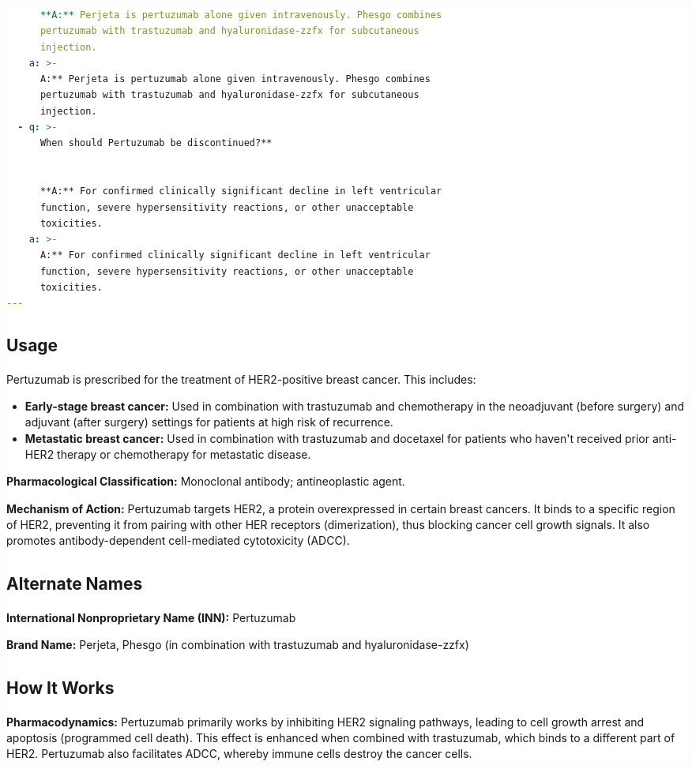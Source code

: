```yaml
      **A:** Perjeta is pertuzumab alone given intravenously. Phesgo combines
      pertuzumab with trastuzumab and hyaluronidase-zzfx for subcutaneous
      injection.
    a: >-
      A:** Perjeta is pertuzumab alone given intravenously. Phesgo combines
      pertuzumab with trastuzumab and hyaluronidase-zzfx for subcutaneous
      injection.
  - q: >-
      When should Pertuzumab be discontinued?**


      **A:** For confirmed clinically significant decline in left ventricular
      function, severe hypersensitivity reactions, or other unacceptable
      toxicities.
    a: >-
      A:** For confirmed clinically significant decline in left ventricular
      function, severe hypersensitivity reactions, or other unacceptable
      toxicities.
---
```

## **Usage**

Pertuzumab is prescribed for the treatment of HER2-positive breast cancer. This includes:

* **Early-stage breast cancer:** Used in combination with trastuzumab and chemotherapy in the neoadjuvant (before surgery) and adjuvant (after surgery) settings for patients at high risk of recurrence.
* **Metastatic breast cancer:** Used in combination with trastuzumab and docetaxel for patients who haven't received prior anti-HER2 therapy or chemotherapy for metastatic disease.

**Pharmacological Classification:**  Monoclonal antibody; antineoplastic agent.

**Mechanism of Action:** Pertuzumab targets HER2, a protein overexpressed in certain breast cancers. It binds to a specific region of HER2, preventing it from pairing with other HER receptors (dimerization), thus blocking cancer cell growth signals.  It also promotes antibody-dependent cell-mediated cytotoxicity (ADCC).


## **Alternate Names**

**International Nonproprietary Name (INN):**  Pertuzumab

**Brand Name:** Perjeta, Phesgo (in combination with trastuzumab and hyaluronidase-zzfx)



## **How It Works**

**Pharmacodynamics:** Pertuzumab primarily works by inhibiting HER2 signaling pathways, leading to cell growth arrest and apoptosis (programmed cell death).  This effect is enhanced when combined with trastuzumab, which binds to a different part of HER2.  Pertuzumab also facilitates ADCC, whereby immune cells destroy the cancer cells.
